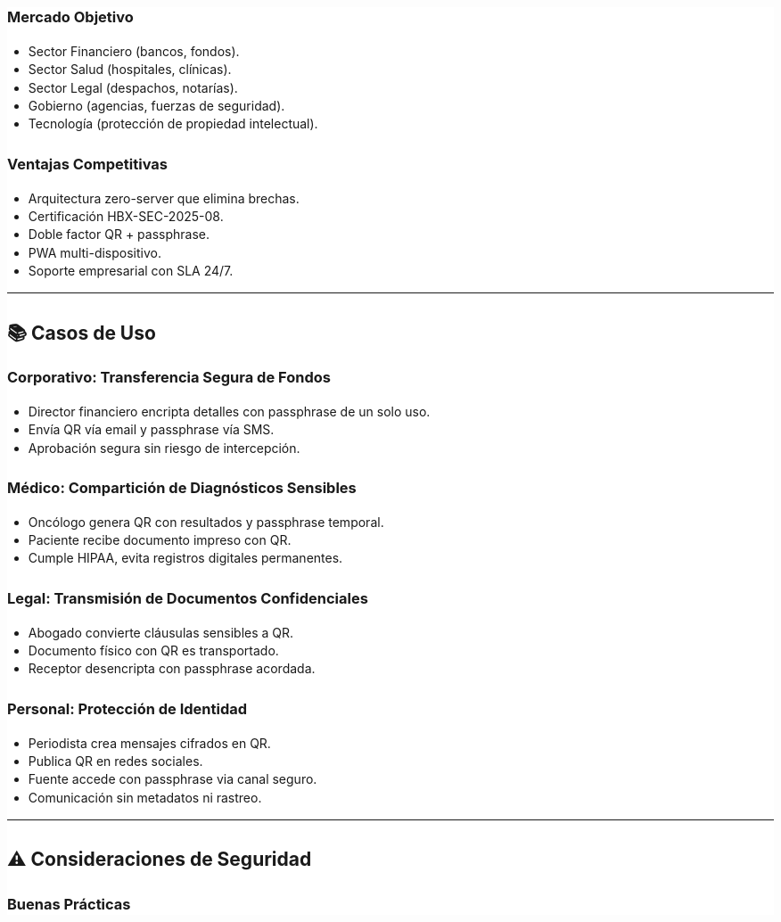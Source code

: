 ### Mercado Objetivo

* Sector Financiero (bancos, fondos).
* Sector Salud (hospitales, clínicas).
* Sector Legal (despachos, notarías).
* Gobierno (agencias, fuerzas de seguridad).
* Tecnología (protección de propiedad intelectual).

### Ventajas Competitivas

* Arquitectura zero-server que elimina brechas.
* Certificación HBX-SEC-2025-08.
* Doble factor QR + passphrase.
* PWA multi-dispositivo.
* Soporte empresarial con SLA 24/7.

---

## 📚 Casos de Uso

### Corporativo: Transferencia Segura de Fondos

* Director financiero encripta detalles con passphrase de un solo uso.
* Envía QR vía email y passphrase vía SMS.
* Aprobación segura sin riesgo de intercepción.

### Médico: Compartición de Diagnósticos Sensibles

* Oncólogo genera QR con resultados y passphrase temporal.
* Paciente recibe documento impreso con QR.
* Cumple HIPAA, evita registros digitales permanentes.

### Legal: Transmisión de Documentos Confidenciales

* Abogado convierte cláusulas sensibles a QR.
* Documento físico con QR es transportado.
* Receptor desencripta con passphrase acordada.

### Personal: Protección de Identidad

* Periodista crea mensajes cifrados en QR.
* Publica QR en redes sociales.
* Fuente accede con passphrase via canal seguro.
* Comunicación sin metadatos ni rastreo.

---

## ⚠️ Consideraciones de Seguridad

### Buenas Prácticas
